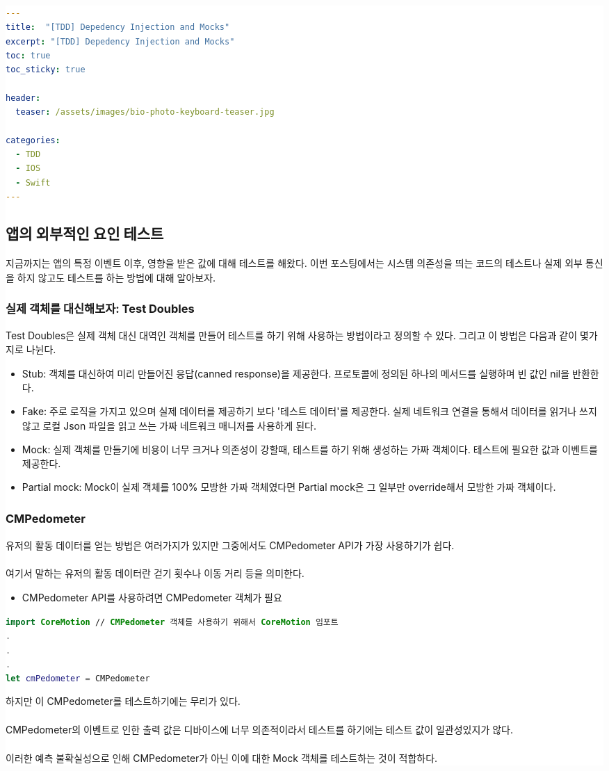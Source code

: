 ```yaml
---
title:  "[TDD] Depedency Injection and Mocks"
excerpt: "[TDD] Depedency Injection and Mocks"
toc: true
toc_sticky: true

header:
  teaser: /assets/images/bio-photo-keyboard-teaser.jpg

categories:
  - TDD
  - IOS
  - Swift
---
```


## 앱의 외부적인 요인 테스트
지금까지는 앱의 특정 이벤트 이후, 영향을 받은 값에 대해 테스트를 해왔다. 이번 포스팅에서는 시스템 의존성을 띄는 코드의 테스트나 실제 외부 통신을 하지 않고도 테스트를 하는 방법에 대해 알아보자.

### 실제 객체를 대신해보자: Test Doubles
Test Doubles은 실제 객체 대신 대역인 객체를 만들어 테스트를 하기 위해 사용하는 방법이라고 정의할 수 있다. 그리고 이 방법은 다음과 같이 몇가지로 나뉜다.

- Stub: 객체를 대신하여 미리 만들어진 응답(canned response)을 제공한다. 프로토콜에 정의된 하나의 메서드를 실행하며 빈 값인 nil을 반환한다.

- Fake: 주로 로직을 가지고 있으며 실제 데이터를 제공하기 보다 '테스트 데이터'를 제공한다. 실제 네트워크 연결을 통해서 데이터를 읽거나 쓰지 않고 로컬 Json 파일을 읽고 쓰는 가짜 네트워크 매니저를 사용하게 된다.

- Mock: 실제 객체를 만들기에 비용이 너무 크거나 의존성이 강할때, 테스트를 하기 위해 생성하는 가짜 객체이다. 테스트에 필요한 값과 이벤트를 제공한다.

- Partial mock: Mock이 실제 객체를 100% 모방한 가짜 객체였다면 Partial mock은 그 일부만 override해서 모방한 가짜 객체이다. 


### CMPedometer
유저의 활동 데이터를 얻는 방법은 여러가지가 있지만 그중에서도 CMPedometer API가 가장 사용하기가 쉽다.
<br><br>
여기서 말하는 유저의 활동 데이터란 걷기 횟수나 이동 거리 등을 의미한다.

- CMPedometer API를 사용하려면 CMPedometer 객체가 필요
```swift
import CoreMotion // CMPedometer 객체를 사용하기 위해서 CoreMotion 임포트
.
.
.
let cmPedometer = CMPedometer
```

하지만 이 CMPedometer를 테스트하기에는 무리가 있다.
<br><br>
CMPedometer의 이벤트로 인한 출력 값은 디바이스에 너무 의존적이라서 테스트를 하기에는 테스트 값이 일관성있지가 않다.
<br><br>
이러한 예측 불확실성으로 인해 CMPedometer가 아닌 이에 대한 Mock 객체를 테스트하는 것이 적합하다.
